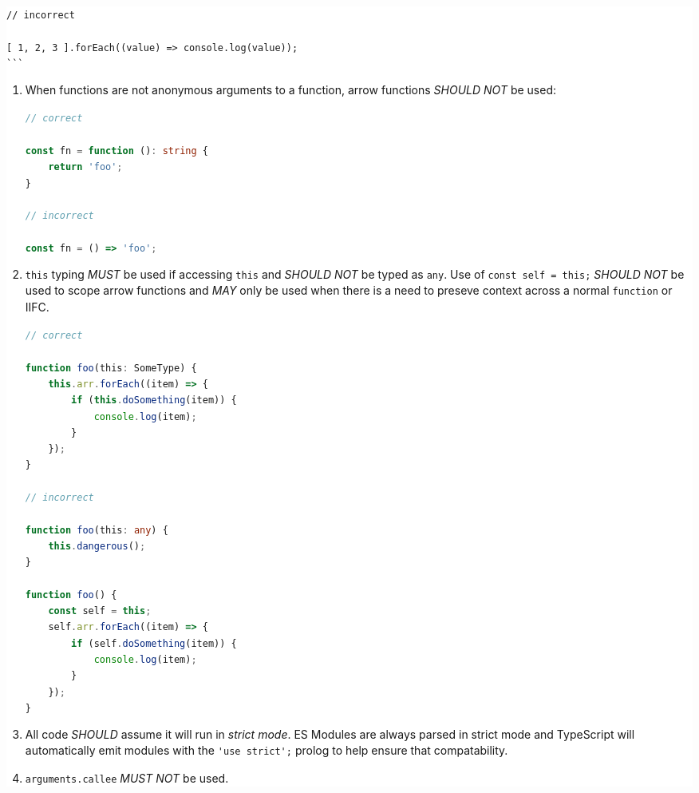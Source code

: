 	// incorrect

	[ 1, 2, 3 ].forEach((value) => console.log(value));
	```

1. When functions are not anonymous arguments to a function, arrow functions *SHOULD NOT* be used:

	```ts
	// correct

	const fn = function (): string {
		return 'foo';
	}

	// incorrect

	const fn = () => 'foo';
	```

1. `this` typing *MUST* be used if accessing `this` and *SHOULD NOT* be typed as `any`.  Use of `const self = this;`
	*SHOULD NOT* be used to scope arrow functions and *MAY* only be used when there is a need to preseve context across a
	normal `function` or IIFC.

	```ts
	// correct

	function foo(this: SomeType) {
		this.arr.forEach((item) => {
			if (this.doSomething(item)) {
				console.log(item);
			}
		});
	}

	// incorrect

	function foo(this: any) {
		this.dangerous();
	}

	function foo() {
		const self = this;
		self.arr.forEach((item) => {
			if (self.doSomething(item)) {
				console.log(item);
			}
		});
	}
	```

1. All code *SHOULD* assume it will run in *strict mode*.  ES Modules are always parsed in strict mode and TypeScript
	will automatically emit modules with the `'use strict';` prolog to help ensure that compatability.

1. `arguments.callee` *MUST NOT* be used.
